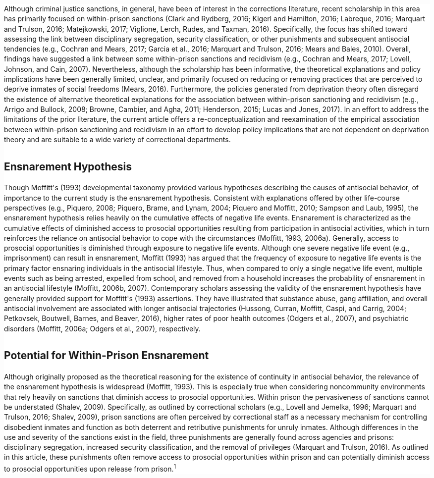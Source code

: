 Although criminal justice sanctions, in general, have been of interest in the corrections literature, recent scholarship in this area has primarily focused on within-prison sanctions (Clark and Rydberg, 2016; Kigerl and Hamilton, 2016; Labreque, 2016; Marquart and Trulson, 2016; Matejkowski, 2017; Viglione, Lerch, Rudes, and Taxman, 2016). Specifically, the focus has shifted toward assessing the link between disciplinary segregation, security classification, or other punishments and subsequent antisocial tendencies (e.g., Cochran and Mears, 2017; Garcia et al., 2016; Marquart and Trulson, 2016; Mears and Bales, 2010). Overall, findings have suggested a link between some within-prison sanctions and recidivism (e.g., Cochran and Mears, 2017; Lovell, Johnson, and Cain, 2007). Nevertheless, although the scholarship has been informative, the theoretical explanations and policy implications have been generally limited, unclear, and primarily focused on reducing or removing practices that are perceived to deprive inmates of social freedoms (Mears, 2016). Furthermore, the policies generated from deprivation theory often disregard the existence of alternative theoretical explanations for the association between within-prison sanctioning and recidivism (e.g., Arrigo and Bullock, 2008; Browne, Cambier, and Agha, 2011; Henderson, 2015; Lucas and Jones, 2017). In an effort to address the limitations of the prior literature, the current article offers a re-conceptualization and reexamination of the empirical association between within-prison sanctioning and recidivism in an effort to develop policy implications that are not dependent on deprivation theory and are suitable to a wide variety of correctional departments.

## **Ensnarement Hypothesis**

Though Moffitt's (1993) developmental taxonomy provided various hypotheses describing the causes of antisocial behavior, of importance to the current study is the ensnarement hypothesis. Consistent with explanations offered by other life-course perspectives (e.g., Piquero, 2008; Piquero, Brame, and Lynam, 2004; Piquero and Moffitt, 2010; Sampson and Laub, 1995), the ensnarement hypothesis relies heavily on the cumulative effects of negative life events. Ensnarement is characterized as the cumulative effects of diminished access to prosocial opportunities resulting from participation in antisocial activities, which in turn reinforces the reliance on antisocial behavior to cope with the circumstances (Moffitt, 1993, 2006a). Generally, access to prosocial opportunities is diminished through exposure to negative life events. Although one severe negative life event (e.g., imprisonment) can result in ensnarement, Moffitt (1993) has argued that the frequency of exposure to negative life events is the primary factor ensnaring individuals in the antisocial lifestyle. Thus, when compared to only a single negative life event, multiple events such as being arrested, expelled from school, and removed from a household increases the probability of ensnarement in an antisocial lifestyle (Moffitt, 2006b, 2007). Contemporary scholars assessing the validity of the ensnarement hypothesis have generally provided support for Moffitt's (1993) assertions. They have illustrated that substance abuse, gang affiliation, and overall antisocial involvement are associated with longer antisocial trajectories (Hussong, Curran, Moffitt, Caspi, and Carrig, 2004; Petkovsek, Boutwell, Barnes, and Beaver, 2016), higher rates of poor health outcomes (Odgers et al., 2007), and psychiatric disorders (Moffitt, 2006a; Odgers et al., 2007), respectively.

## **Potential for Within-Prison Ensnarement**

Although originally proposed as the theoretical reasoning for the existence of continuity in antisocial behavior, the relevance of the ensnarement hypothesis is widespread (Moffitt, 1993). This is especially true when considering noncommunity environments that rely heavily on sanctions that diminish access to prosocial opportunities. Within prison the pervasiveness of sanctions cannot be understated (Shalev, 2009). Specifically, as outlined by correctional scholars (e.g., Lovell and Jemelka, 1996; Marquart and Trulson, 2016; Shalev, 2009), prison sanctions are often perceived by correctional staff as a necessary mechanism for controlling disobedient inmates and function as both deterrent and retributive punishments for unruly inmates. Although differences in the use and severity of the sanctions exist in the field, three punishments are generally found across agencies and prisons: disciplinary segregation, increased security classification, and the removal of privileges (Marquart and Trulson, 2016). As outlined in this article, these punishments often remove access to prosocial opportunities within prison and can potentially diminish access to prosocial opportunities upon release from prison.<sup>1</sup>
